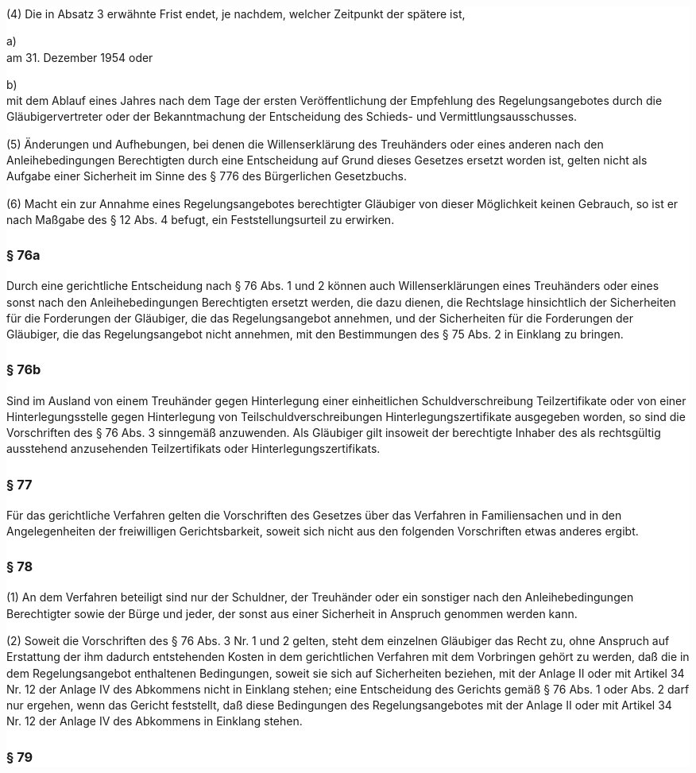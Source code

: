 (4) Die in Absatz 3 erwähnte Frist endet, je nachdem, welcher Zeitpunkt der spätere ist,

a)  
am 31. Dezember 1954 oder

b)  
mit dem Ablauf eines Jahres nach dem Tage der ersten Veröffentlichung der Empfehlung des Regelungsangebotes durch die Gläubigervertreter oder der Bekanntmachung der Entscheidung des Schieds- und Vermittlungsausschusses.

(5) Änderungen und Aufhebungen, bei denen die Willenserklärung des Treuhänders oder eines anderen nach den Anleihebedingungen Berechtigten durch eine Entscheidung auf Grund dieses Gesetzes ersetzt worden ist, gelten nicht als Aufgabe einer Sicherheit im Sinne des § 776 des Bürgerlichen Gesetzbuchs.

(6) Macht ein zur Annahme eines Regelungsangebotes berechtigter Gläubiger von dieser Möglichkeit keinen Gebrauch, so ist er nach Maßgabe des § 12 Abs. 4 befugt, ein Feststellungsurteil zu erwirken.

### § 76a

Durch eine gerichtliche Entscheidung nach § 76 Abs. 1 und 2 können auch Willenserklärungen eines Treuhänders oder eines sonst nach den Anleihebedingungen Berechtigten ersetzt werden, die dazu dienen, die Rechtslage hinsichtlich der Sicherheiten für die Forderungen der Gläubiger, die das Regelungsangebot annehmen, und der Sicherheiten für die Forderungen der Gläubiger, die das Regelungsangebot nicht annehmen, mit den Bestimmungen des § 75 Abs. 2 in Einklang zu bringen.

### § 76b

Sind im Ausland von einem Treuhänder gegen Hinterlegung einer einheitlichen Schuldverschreibung Teilzertifikate oder von einer Hinterlegungsstelle gegen Hinterlegung von Teilschuldverschreibungen Hinterlegungszertifikate ausgegeben worden, so sind die Vorschriften des § 76 Abs. 3 sinngemäß anzuwenden. Als Gläubiger gilt insoweit der berechtigte Inhaber des als rechtsgültig ausstehend anzusehenden Teilzertifikats oder Hinterlegungszertifikats.

### § 77

Für das gerichtliche Verfahren gelten die Vorschriften des Gesetzes über das Verfahren in Familiensachen und in den Angelegenheiten der freiwilligen Gerichtsbarkeit, soweit sich nicht aus den folgenden Vorschriften etwas anderes ergibt.

### § 78

(1) An dem Verfahren beteiligt sind nur der Schuldner, der Treuhänder oder ein sonstiger nach den Anleihebedingungen Berechtigter sowie der Bürge und jeder, der sonst aus einer Sicherheit in Anspruch genommen werden kann.

(2) Soweit die Vorschriften des § 76 Abs. 3 Nr. 1 und 2 gelten, steht dem einzelnen Gläubiger das Recht zu, ohne Anspruch auf Erstattung der ihm dadurch entstehenden Kosten in dem gerichtlichen Verfahren mit dem Vorbringen gehört zu werden, daß die in dem Regelungsangebot enthaltenen Bedingungen, soweit sie sich auf Sicherheiten beziehen, mit der Anlage II oder mit Artikel 34 Nr. 12 der Anlage IV des Abkommens nicht in Einklang stehen; eine Entscheidung des Gerichts gemäß § 76 Abs. 1 oder Abs. 2 darf nur ergehen, wenn das Gericht feststellt, daß diese Bedingungen des Regelungsangebotes mit der Anlage II oder mit Artikel 34 Nr. 12 der Anlage IV des Abkommens in Einklang stehen.

### § 79

